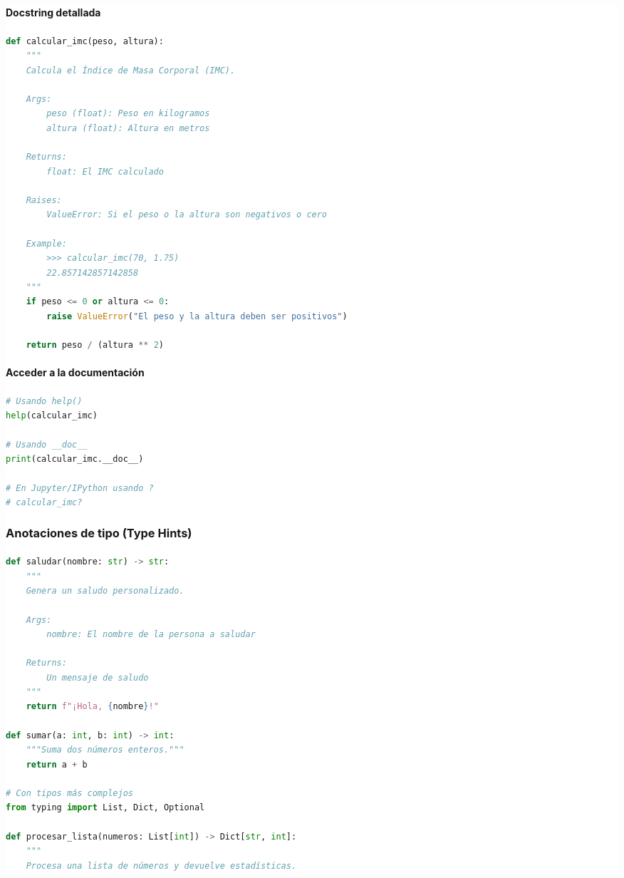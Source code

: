 #### Docstring detallada

```python
def calcular_imc(peso, altura):
    """
    Calcula el Índice de Masa Corporal (IMC).
    
    Args:
        peso (float): Peso en kilogramos
        altura (float): Altura en metros
    
    Returns:
        float: El IMC calculado
    
    Raises:
        ValueError: Si el peso o la altura son negativos o cero
    
    Example:
        >>> calcular_imc(70, 1.75)
        22.857142857142858
    """
    if peso <= 0 or altura <= 0:
        raise ValueError("El peso y la altura deben ser positivos")
    
    return peso / (altura ** 2)
```

#### Acceder a la documentación

```python
# Usando help()
help(calcular_imc)

# Usando __doc__
print(calcular_imc.__doc__)

# En Jupyter/IPython usando ?
# calcular_imc?
```

### Anotaciones de tipo (Type Hints)

```python
def saludar(nombre: str) -> str:
    """
    Genera un saludo personalizado.
    
    Args:
        nombre: El nombre de la persona a saludar
    
    Returns:
        Un mensaje de saludo
    """
    return f"¡Hola, {nombre}!"

def sumar(a: int, b: int) -> int:
    """Suma dos números enteros."""
    return a + b

# Con tipos más complejos
from typing import List, Dict, Optional

def procesar_lista(numeros: List[int]) -> Dict[str, int]:
    """
    Procesa una lista de números y devuelve estadísticas.
```